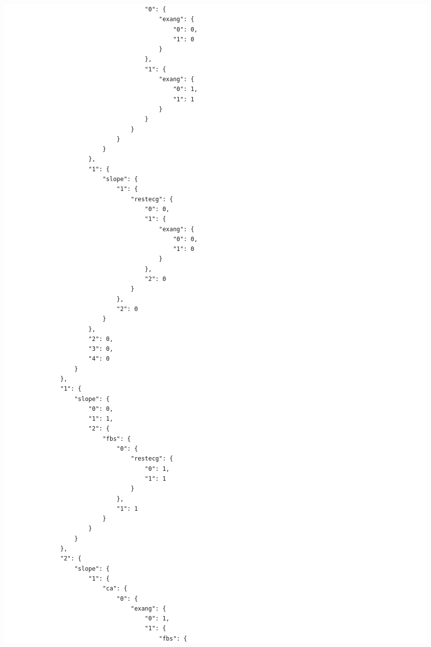                                             "0": {
                                                "exang": {
                                                    "0": 0,
                                                    "1": 0
                                                }
                                            },
                                            "1": {
                                                "exang": {
                                                    "0": 1,
                                                    "1": 1
                                                }
                                            }
                                        }
                                    }
                                }
                            },
                            "1": {
                                "slope": {
                                    "1": {
                                        "restecg": {
                                            "0": 0,
                                            "1": {
                                                "exang": {
                                                    "0": 0,
                                                    "1": 0
                                                }
                                            },
                                            "2": 0
                                        }
                                    },
                                    "2": 0
                                }
                            },
                            "2": 0,
                            "3": 0,
                            "4": 0
                        }
                    },
                    "1": {
                        "slope": {
                            "0": 0,
                            "1": 1,
                            "2": {
                                "fbs": {
                                    "0": {
                                        "restecg": {
                                            "0": 1,
                                            "1": 1
                                        }
                                    },
                                    "1": 1
                                }
                            }
                        }
                    },
                    "2": {
                        "slope": {
                            "1": {
                                "ca": {
                                    "0": {
                                        "exang": {
                                            "0": 1,
                                            "1": {
                                                "fbs": {